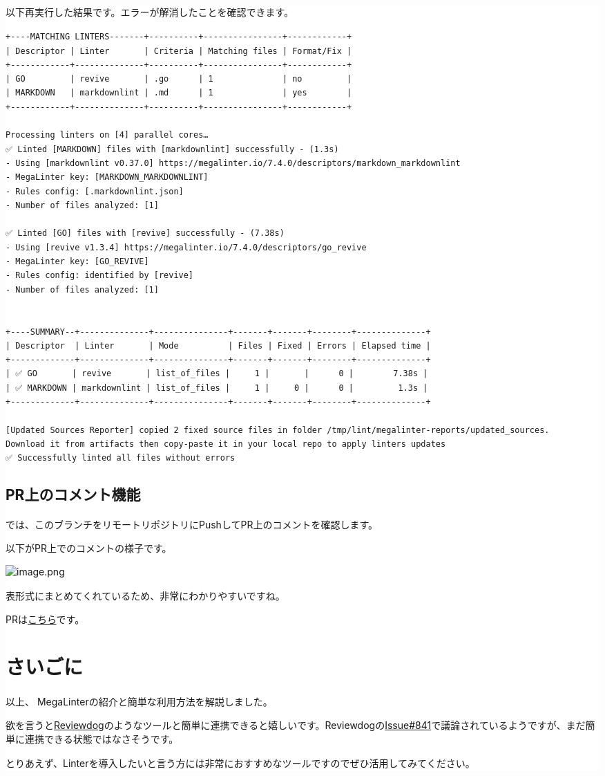 以下再実行した結果です。エラーが解消したことを確認できます。

```shell
+----MATCHING LINTERS-------+----------+----------------+------------+
| Descriptor | Linter       | Criteria | Matching files | Format/Fix |
+------------+--------------+----------+----------------+------------+
| GO         | revive       | .go      | 1              | no         |
| MARKDOWN   | markdownlint | .md      | 1              | yes        |
+------------+--------------+----------+----------------+------------+

Processing linters on [4] parallel cores…
✅ Linted [MARKDOWN] files with [markdownlint] successfully - (1.3s)
- Using [markdownlint v0.37.0] https://megalinter.io/7.4.0/descriptors/markdown_markdownlint
- MegaLinter key: [MARKDOWN_MARKDOWNLINT]
- Rules config: [.markdownlint.json]
- Number of files analyzed: [1]

✅ Linted [GO] files with [revive] successfully - (7.38s)
- Using [revive v1.3.4] https://megalinter.io/7.4.0/descriptors/go_revive
- MegaLinter key: [GO_REVIVE]
- Rules config: identified by [revive]
- Number of files analyzed: [1]


+----SUMMARY--+--------------+---------------+-------+-------+--------+--------------+
| Descriptor  | Linter       | Mode          | Files | Fixed | Errors | Elapsed time |
+-------------+--------------+---------------+-------+-------+--------+--------------+
| ✅ GO       | revive       | list_of_files |     1 |       |      0 |        7.38s |
| ✅ MARKDOWN | markdownlint | list_of_files |     1 |     0 |      0 |         1.3s |
+-------------+--------------+---------------+-------+-------+--------+--------------+

[Updated Sources Reporter] copied 2 fixed source files in folder /tmp/lint/megalinter-reports/updated_sources.
Download it from artifacts then copy-paste it in your local repo to apply linters updates
✅ Successfully linted all files without errors
```

## PR上のコメント機能

では、このブランチをリモートリポジトリにPushしてPR上のコメントを確認します。

以下がPR上でのコメントの様子です。

<img src="/images/20231129a/image_2.png" alt="image.png" width="651" height="725" loading="lazy">

表形式にまとめてくれているため、非常にわかりやすいですね。

PRは[こちら](https://github.com/orangekame3/megalinter-sample/pull/1)です。


# さいごに

以上、 MegaLinterの紹介と簡単な利用方法を解説しました。

欲を言うと[Reviewdog](https://github.com/reviewdog/reviewdog)のようなツールと簡単に連携できると嬉しいです。Reviewdogの[Issue#841](https://github.com/reviewdog/reviewdog/issues/841)で議論されているようですが、まだ簡単に連携できる状態ではなさそうです。

とりあえず、Linterを導入したいと言う方には非常におすすめなツールですのでぜひ活用してみてください。
